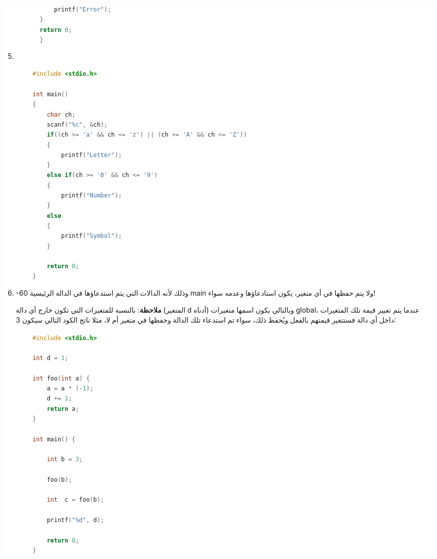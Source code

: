 ```c
	          printf("Error");
          }
          return 0;
          }
```

5.
```c
        #include <stdio.h>

        int main()
        {
            char ch;
            scanf("%c", &ch);
            if((ch >= 'a' && ch <= 'z') || (ch >= 'A' && ch <= 'Z'))
            {
                printf("Letter");
            }
            else if(ch >= '0' && ch <= '9')
            {
                printf("Number");
            }
            else 
            {
                printf("Symbol");
            }

            return 0;
        }
```

6.
   -60 وذلك ﻷنه الدالات التي يتم استدعاؤها في الدالة الرئيسية main ولا يتم حفظها في أي متغير، يكون استادعاؤها وعدمه سواء! 

   **ملاحظة**: بالنسبة للمتغيرات التي تكون خارج أي دالة (المتغير d أدناه) وبالتالي يكون اسمها متغيرات global، عندما يتم تغيير قيمة تلك المتغيرات داخل أي دالة فستتغير قيمتهم بالفعل ويُحفظ ذلك، سواء تم استدعاء تلك الدالة وحفظها في متغير أم لا، مثلا ناتج الكود التالي سيكون 3:


```c
        #include <stdio.h>

        int d = 1;

        int foo(int a) {
            a = a * (-1);
            d += 1;
            return a;
        }

        int main() {
            
            int b = 3;
            
            foo(b);
            
            int  c = foo(b);
            
            printf("%d", d);
            
            return 0;
        }
```
    